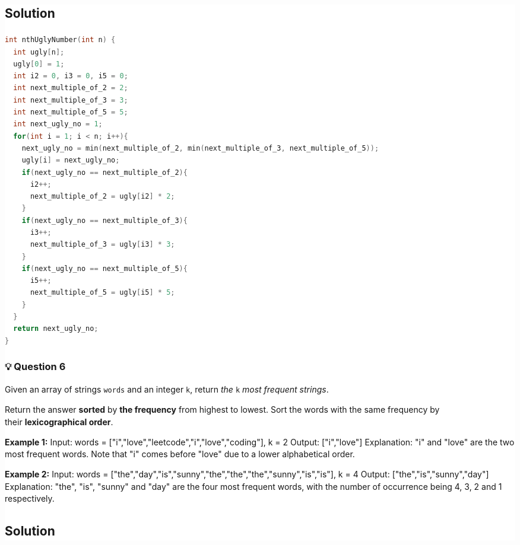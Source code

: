 ## **Solution**

```cpp
int nthUglyNumber(int n) {
  int ugly[n];
  ugly[0] = 1;
  int i2 = 0, i3 = 0, i5 = 0;
  int next_multiple_of_2 = 2;
  int next_multiple_of_3 = 3;
  int next_multiple_of_5 = 5;
  int next_ugly_no = 1;
  for(int i = 1; i < n; i++){
    next_ugly_no = min(next_multiple_of_2, min(next_multiple_of_3, next_multiple_of_5));
    ugly[i] = next_ugly_no;
    if(next_ugly_no == next_multiple_of_2){
      i2++;
      next_multiple_of_2 = ugly[i2] * 2;
    }
    if(next_ugly_no == next_multiple_of_3){
      i3++;
      next_multiple_of_3 = ugly[i3] * 3;
    }
    if(next_ugly_no == next_multiple_of_5){
      i5++;
      next_multiple_of_5 = ugly[i5] * 5;
    }
  }
  return next_ugly_no;
}
```

### 💡 **Question 6**

Given an array of strings `words` and an integer `k`, return *the* `k` *most frequent strings*.

Return the answer **sorted** by **the frequency** from highest to lowest. Sort the words with the same frequency by their **lexicographical order**.

**Example 1:**
Input: words = ["i","love","leetcode","i","love","coding"], k = 2
Output: ["i","love"]
Explanation: "i" and "love" are the two most frequent words.
Note that "i" comes before "love" due to a lower alphabetical order.

**Example 2:**
Input: words = ["the","day","is","sunny","the","the","the","sunny","is","is"], k = 4
Output: ["the","is","sunny","day"]
Explanation: "the", "is", "sunny" and "day" are the four most frequent words, with the number of occurrence being 4, 3, 2 and 1 respectively.

## **Solution**
